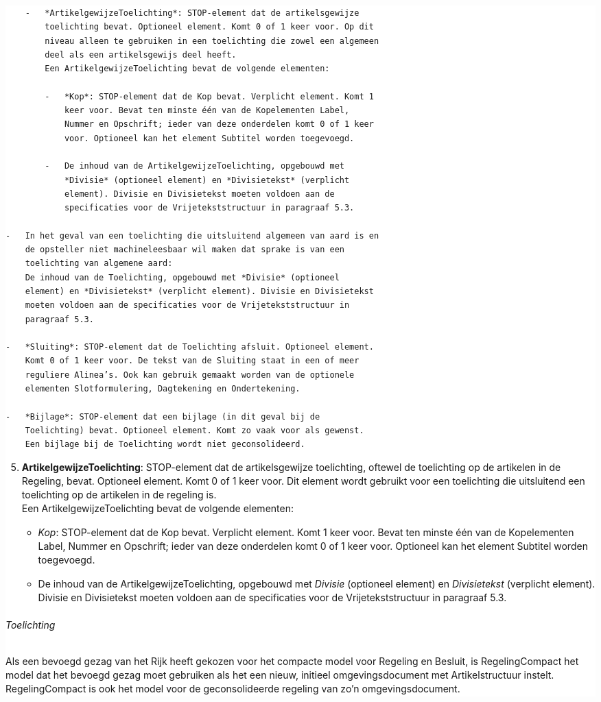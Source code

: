         -   *ArtikelgewijzeToelichting*: STOP-element dat de artikelsgewijze
            toelichting bevat. Optioneel element. Komt 0 of 1 keer voor. Op dit
            niveau alleen te gebruiken in een toelichting die zowel een algemeen
            deel als een artikelsgewijs deel heeft.  
            Een ArtikelgewijzeToelichting bevat de volgende elementen:

            -   *Kop*: STOP-element dat de Kop bevat. Verplicht element. Komt 1
                keer voor. Bevat ten minste één van de Kopelementen Label,
                Nummer en Opschrift; ieder van deze onderdelen komt 0 of 1 keer
                voor. Optioneel kan het element Subtitel worden toegevoegd.

            -   De inhoud van de ArtikelgewijzeToelichting, opgebouwd met
                *Divisie* (optioneel element) en *Divisietekst* (verplicht
                element). Divisie en Divisietekst moeten voldoen aan de
                specificaties voor de Vrijetekststructuur in paragraaf 5.3.

    -   In het geval van een toelichting die uitsluitend algemeen van aard is en
        de opsteller niet machineleesbaar wil maken dat sprake is van een
        toelichting van algemene aard:  
        De inhoud van de Toelichting, opgebouwd met *Divisie* (optioneel
        element) en *Divisietekst* (verplicht element). Divisie en Divisietekst
        moeten voldoen aan de specificaties voor de Vrijetekststructuur in
        paragraaf 5.3.

    -   *Sluiting*: STOP-element dat de Toelichting afsluit. Optioneel element.
        Komt 0 of 1 keer voor. De tekst van de Sluiting staat in een of meer
        reguliere Alinea’s. Ook kan gebruik gemaakt worden van de optionele
        elementen Slotformulering, Dagtekening en Ondertekening.

    -   *Bijlage*: STOP-element dat een bijlage (in dit geval bij de
        Toelichting) bevat. Optioneel element. Komt zo vaak voor als gewenst.
        Een bijlage bij de Toelichting wordt niet geconsolideerd.

5.  **ArtikelgewijzeToelichting**: STOP-element dat de artikelsgewijze
    toelichting, oftewel de toelichting op de artikelen in de Regeling, bevat.
    Optioneel element. Komt 0 of 1 keer voor. Dit element wordt gebruikt voor
    een toelichting die uitsluitend een toelichting op de artikelen in de
    regeling is.  
    Een ArtikelgewijzeToelichting bevat de volgende elementen:

    -   *Kop*: STOP-element dat de Kop bevat. Verplicht element. Komt 1 keer
        voor. Bevat ten minste één van de Kopelementen Label, Nummer en
        Opschrift; ieder van deze onderdelen komt 0 of 1 keer voor. Optioneel
        kan het element Subtitel worden toegevoegd.

    -   De inhoud van de ArtikelgewijzeToelichting, opgebouwd met *Divisie*
        (optioneel element) en *Divisietekst* (verplicht element). Divisie en
        Divisietekst moeten voldoen aan de specificaties voor de
        Vrijetekststructuur in paragraaf 5.3.

###### Toelichting

Als een bevoegd gezag van het Rijk heeft gekozen voor het compacte model voor
Regeling en Besluit, is RegelingCompact het model dat het bevoegd gezag moet
gebruiken als het een nieuw, initieel omgevingsdocument met Artikelstructuur
instelt. RegelingCompact is ook het model voor de geconsolideerde regeling van
zo’n omgevingsdocument.

